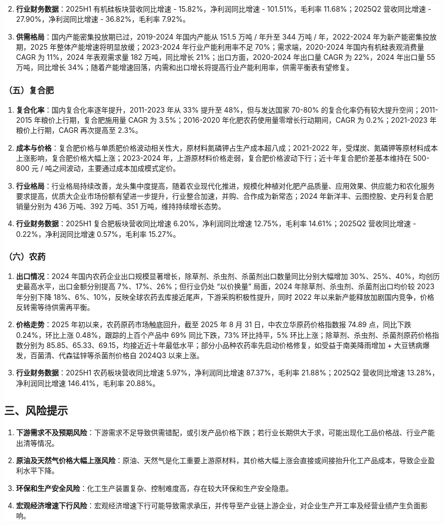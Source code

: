 2. **行业财务数据**：2025H1 有机硅板块营收同比增速 - 15.82%，净利润同比增速 - 101.51%，毛利率 11.68%；2025Q2 营收同比增速 - 27.90%，净利润同比增速 - 36.82%，毛利率 7.92%。

3. **供需格局**：国内产能密集投放期已过，2019-2024 年国内产能从 151.5 万吨 / 年升至 344 万吨 / 年，2022-2024 年为新产能密集投放期，2025 年整体产能增速将明显放缓；2023-2024 年行业产能利用率不足 70%；需求端，2020-2024 年国内有机硅表观消费量 CAGR 为 11%，2024 年表观需求量 182 万吨，同比增长 21%；出口方面，2020-2024 年出口量 CAGR 为 22%，2024 年出口量 55 万吨，同比增长 34%；随着产能增速回落，内需和出口增长将提高行业产能利用率，供需平衡表有望修复。

### **（五）复合肥**

1. **复合化率**：国内复合化率逐年提升，2011-2023 年从 33% 提升至 48%，但与发达国家 70-80% 的复合化率仍有较大提升空间；2011-2015 年粮价上行期，复合肥施用量 CAGR 为 3.5%；2016-2020 年化肥农药使用量零增长行动期间，CAGR 为 0.2%；2021-2023 年粮价上行期，CAGR 再次提高至 2.3%。

2. **成本与价格**：复合肥价格与单质肥价格波动相关性大，原材料氮磷钾占生产成本超八成；2021-2022 年，受煤炭、氮磷钾等原材料成本上涨影响，复合肥价格大幅上涨；2023-2024 年，上游原材料价格走弱，复合肥价格波动下行；近十年复合肥价差基本维持在 500-800 元 / 吨之间波动，主要通过成本加成模式定价。

3. **行业格局**：行业格局持续改善，龙头集中度提高，随着农业现代化推进，规模化种植对化肥产品质量、应用效果、供应能力和农化服务要求提高，优质大企业市场份额有望进一步提升，行业整合加速，并购、合作成为新常态；2024 年新洋丰、云图控股、史丹利复合肥销量分别为 436 万吨、392 万吨、351 万吨，维持持续增长态势。

4. **行业财务数据**：2025H1 复合肥板块营收同比增速 6.20%，净利润同比增速 12.75%，毛利率 14.61%；2025Q2 营收同比增速 - 0.22%，净利润同比增速 0.57%，毛利率 15.27%。

### **（六）农药**

1. **出口情况**：2024 年国内农药企业出口规模显著增长，除草剂、杀虫剂、杀菌剂出口数量同比分别大幅增加 30%、25%、40%，均创历史最高水平，出口金额分别提高 7%、17%、26%；但行业仍处 “以价换量” 局面，2024 年除草剂、杀虫剂、杀菌剂出口均价较 2023 年分别下降 18%、6%、10%，反映全球农药去库接近尾声，下游采购积极性提升，同时 2022 年以来新产能释放加剧国内竞争，价格反转需等待供需再平衡。

2. **价格走势**：2025 年初以来，农药原药市场触底回升，截至 2025 年 8 月 31 日，中农立华原药价格指数报 74.89 点，同比下跌 0.24%，环比上涨 0.48%，跟踪的上百个产品中 69% 同比下跌，73% 环比持平，5% 环比上涨；除草剂、杀虫剂、杀菌剂原药价格指数分别为 85.85、65.33、69.15，均接近近十年最低水平；部分小品种农药率先启动价格修复，如受益于南美降雨增加 + 大豆锈病爆发，百菌清、代森锰锌等杀菌剂价格自 2024Q3 以来上涨。

3. **行业财务数据**：2025H1 农药板块营收同比增速 5.97%，净利润同比增速 87.37%，毛利率 21.88%；2025Q2 营收同比增速 13.28%，净利润同比增速 146.41%，毛利率 20.88%。

## **三、风险提示**

1. **下游需求不及预期风险**：下游需求不足导致供需错配，或引发产品价格下跌；若行业长期供大于求，可能出现化工品价格战、行业产能出清等情况。

2. **原油及天然气价格大幅上涨风险**：原油、天然气是化工重要上游原材料，其价格大幅上涨会直接或间接抬升化工产品成本，导致企业盈利水平下降。

3. **环保和生产安全风险**：化工生产装置复杂、控制难度高，存在较大环保和生产安全隐患。

4. **宏观经济增速下行风险**：宏观经济增速下行可能导致需求承压，并传导至产业链上游企业，对企业生产开工率及经营业绩产生负面影响。
